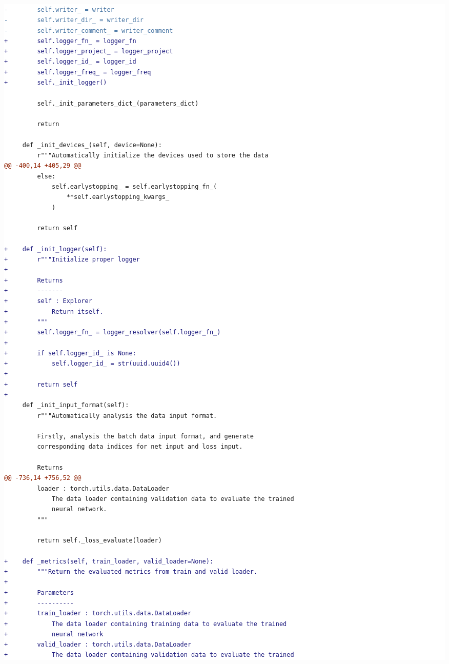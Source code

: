 ```diff
-        self.writer_ = writer
-        self.writer_dir_ = writer_dir
-        self.writer_comment_ = writer_comment
+        self.logger_fn_ = logger_fn
+        self.logger_project_ = logger_project
+        self.logger_id_ = logger_id
+        self.logger_freq_ = logger_freq
+        self._init_logger()
 
         self._init_parameters_dict_(parameters_dict)
 
         return
 
     def _init_devices_(self, device=None):
         r"""Automatically initialize the devices used to store the data
@@ -400,14 +405,29 @@
         else:
             self.earlystopping_ = self.earlystopping_fn_(
                 **self.earlystopping_kwargs_
             )
 
         return self
 
+    def _init_logger(self):
+        r"""Initialize proper logger
+
+        Returns
+        -------
+        self : Explorer
+            Return itself.
+        """
+        self.logger_fn_ = logger_resolver(self.logger_fn_)
+
+        if self.logger_id_ is None:
+            self.logger_id_ = str(uuid.uuid4())
+
+        return self
+
     def _init_input_format(self):
         r"""Automatically analysis the data input format.
 
         Firstly, analysis the batch data input format, and generate
         corresponding data indices for net input and loss input.
 
         Returns
@@ -736,14 +756,52 @@
         loader : torch.utils.data.DataLoader
             The data loader containing validation data to evaluate the trained
             neural network.
         """
 
         return self._loss_evaluate(loader)
 
+    def _metrics(self, train_loader, valid_loader=None):
+        """Return the evaluated metrics from train and valid loader.
+
+        Parameters
+        ----------
+        train_loader : torch.utils.data.DataLoader
+            The data loader containing training data to evaluate the trained
+            neural network
+        valid_loader : torch.utils.data.DataLoader
+            The data loader containing validation data to evaluate the trained
```